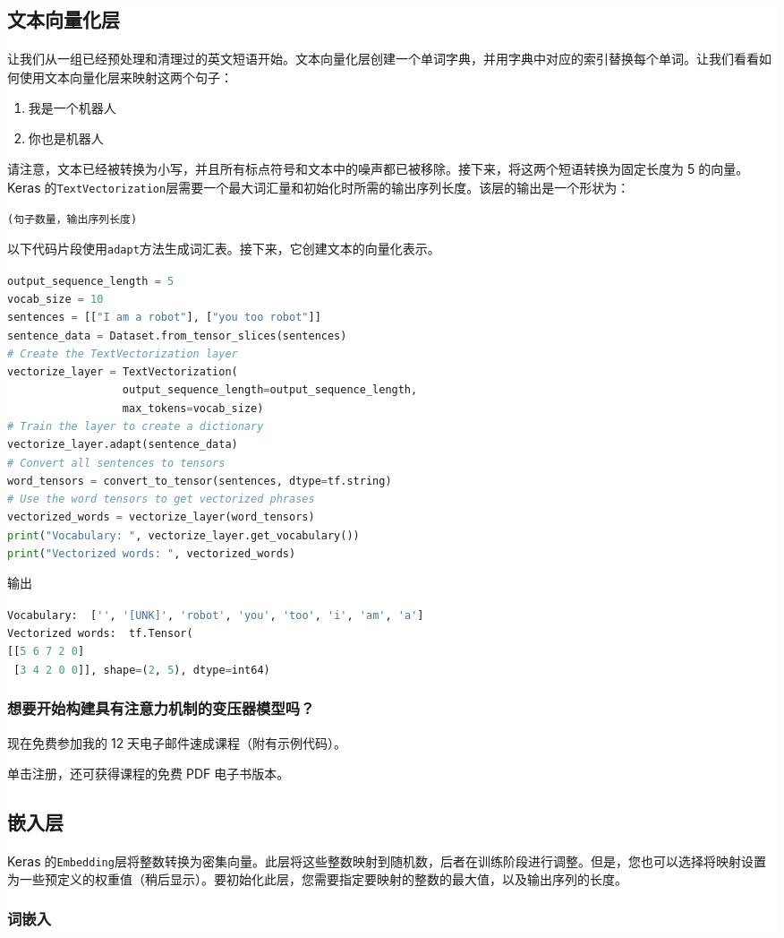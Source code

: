 ## 文本向量化层

让我们从一组已经预处理和清理过的英文短语开始。文本向量化层创建一个单词字典，并用字典中对应的索引替换每个单词。让我们看看如何使用文本向量化层来映射这两个句子：

1.  我是一个机器人

1.  你也是机器人

请注意，文本已经被转换为小写，并且所有标点符号和文本中的噪声都已被移除。接下来，将这两个短语转换为固定长度为 5 的向量。Keras 的`TextVectorization`层需要一个最大词汇量和初始化时所需的输出序列长度。该层的输出是一个形状为：

`(句子数量，输出序列长度)`

以下代码片段使用`adapt`方法生成词汇表。接下来，它创建文本的向量化表示。

```py
output_sequence_length = 5
vocab_size = 10
sentences = [["I am a robot"], ["you too robot"]]
sentence_data = Dataset.from_tensor_slices(sentences)
# Create the TextVectorization layer
vectorize_layer = TextVectorization(
                  output_sequence_length=output_sequence_length,
                  max_tokens=vocab_size)
# Train the layer to create a dictionary
vectorize_layer.adapt(sentence_data)
# Convert all sentences to tensors
word_tensors = convert_to_tensor(sentences, dtype=tf.string)
# Use the word tensors to get vectorized phrases
vectorized_words = vectorize_layer(word_tensors)
print("Vocabulary: ", vectorize_layer.get_vocabulary())
print("Vectorized words: ", vectorized_words)
```

输出

```py
Vocabulary:  ['', '[UNK]', 'robot', 'you', 'too', 'i', 'am', 'a']
Vectorized words:  tf.Tensor(
[[5 6 7 2 0]
 [3 4 2 0 0]], shape=(2, 5), dtype=int64)
```

### 想要开始构建具有注意力机制的变压器模型吗？

现在免费参加我的 12 天电子邮件速成课程（附有示例代码）。

单击注册，还可获得课程的免费 PDF 电子书版本。

## 嵌入层

Keras 的`Embedding`层将整数转换为密集向量。此层将这些整数映射到随机数，后者在训练阶段进行调整。但是，您也可以选择将映射设置为一些预定义的权重值（稍后显示）。要初始化此层，您需要指定要映射的整数的最大值，以及输出序列的长度。

### 词嵌入

